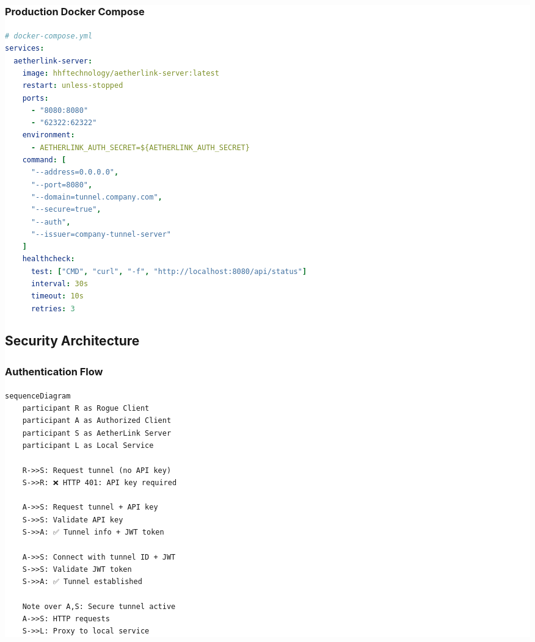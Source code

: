 ### Production Docker Compose

```yaml
# docker-compose.yml
services:
  aetherlink-server:
    image: hhftechnology/aetherlink-server:latest
    restart: unless-stopped
    ports:
      - "8080:8080"
      - "62322:62322"
    environment:
      - AETHERLINK_AUTH_SECRET=${AETHERLINK_AUTH_SECRET}
    command: [
      "--address=0.0.0.0",
      "--port=8080",
      "--domain=tunnel.company.com",
      "--secure=true",
      "--auth",
      "--issuer=company-tunnel-server"
    ]
    healthcheck:
      test: ["CMD", "curl", "-f", "http://localhost:8080/api/status"]
      interval: 30s
      timeout: 10s
      retries: 3
```

##  Security Architecture

### Authentication Flow

```mermaid
sequenceDiagram
    participant R as Rogue Client
    participant A as Authorized Client  
    participant S as AetherLink Server
    participant L as Local Service

    R->>S: Request tunnel (no API key)
    S->>R: ❌ HTTP 401: API key required
    
    A->>S: Request tunnel + API key
    S->>S: Validate API key
    S->>A: ✅ Tunnel info + JWT token
    
    A->>S: Connect with tunnel ID + JWT
    S->>S: Validate JWT token
    S->>A: ✅ Tunnel established
    
    Note over A,S: Secure tunnel active
    A->>S: HTTP requests
    S->>L: Proxy to local service
```
